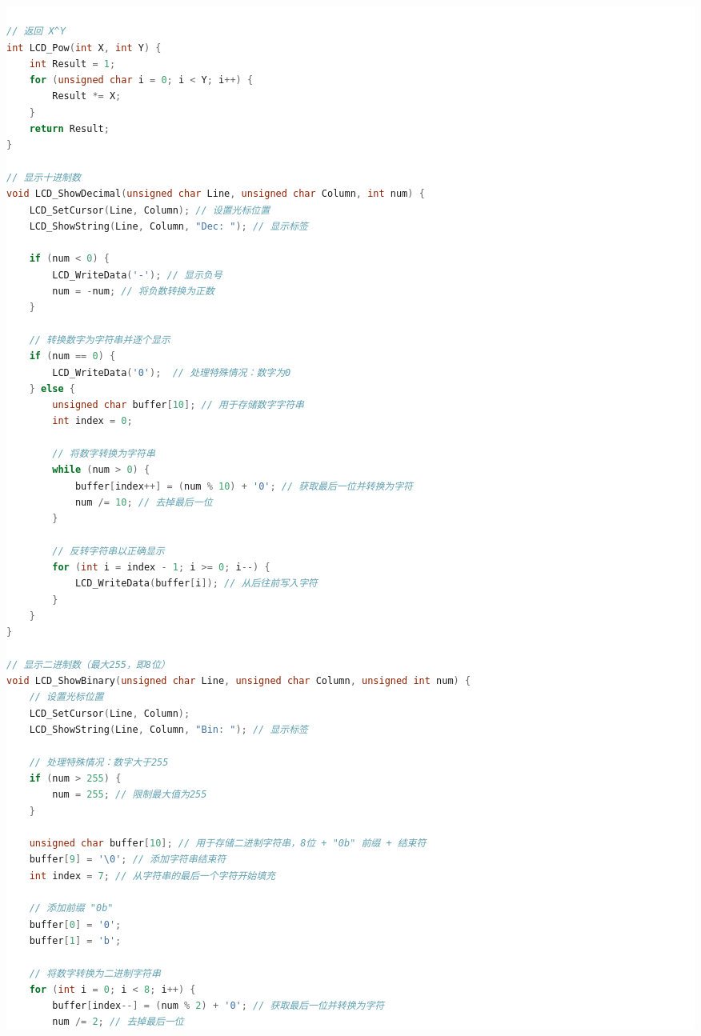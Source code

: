 ```c

// 返回 X^Y
int LCD_Pow(int X, int Y) {
    int Result = 1;
    for (unsigned char i = 0; i < Y; i++) {
        Result *= X;
    }
    return Result;
}

// 显示十进制数
void LCD_ShowDecimal(unsigned char Line, unsigned char Column, int num) {
    LCD_SetCursor(Line, Column); // 设置光标位置
    LCD_ShowString(Line, Column, "Dec: "); // 显示标签

    if (num < 0) {
        LCD_WriteData('-'); // 显示负号
        num = -num; // 将负数转换为正数
    }

    // 转换数字为字符串并逐个显示
    if (num == 0) {
        LCD_WriteData('0');  // 处理特殊情况：数字为0
    } else {
        unsigned char buffer[10]; // 用于存储数字字符串
        int index = 0;

        // 将数字转换为字符串
        while (num > 0) {
            buffer[index++] = (num % 10) + '0'; // 获取最后一位并转换为字符
            num /= 10; // 去掉最后一位
        }

        // 反转字符串以正确显示
        for (int i = index - 1; i >= 0; i--) {
            LCD_WriteData(buffer[i]); // 从后往前写入字符
        }
    }
}

// 显示二进制数（最大255，即8位）
void LCD_ShowBinary(unsigned char Line, unsigned char Column, unsigned int num) {
    // 设置光标位置
    LCD_SetCursor(Line, Column);
    LCD_ShowString(Line, Column, "Bin: "); // 显示标签

    // 处理特殊情况：数字大于255
    if (num > 255) {
        num = 255; // 限制最大值为255
    }

    unsigned char buffer[10]; // 用于存储二进制字符串，8位 + "0b" 前缀 + 结束符
    buffer[9] = '\0'; // 添加字符串结束符
    int index = 7; // 从字符串的最后一个字符开始填充

    // 添加前缀 "0b"
    buffer[0] = '0';
    buffer[1] = 'b';

    // 将数字转换为二进制字符串
    for (int i = 0; i < 8; i++) {
        buffer[index--] = (num % 2) + '0'; // 获取最后一位并转换为字符
        num /= 2; // 去掉最后一位
```